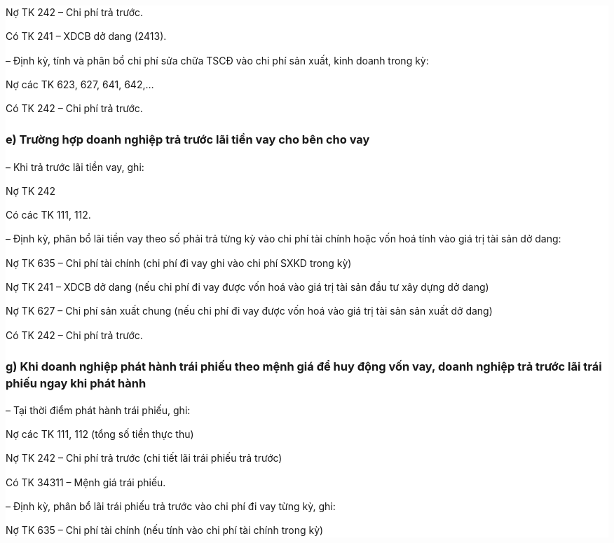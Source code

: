 
Nợ TK 242 – Chi phí trả trước.


Có TK 241 – XDCB dở dang (2413).


– Định kỳ, tính và phân bổ chi phí sửa chữa TSCĐ vào chi phí sản xuất, kinh doanh trong kỳ:


Nợ các TK 623, 627, 641, 642,…


Có TK 242 – Chi phí trả trước.


### e) Trường hợp doanh nghiệp trả trước lãi tiền vay cho bên cho vay


– Khi trả trước lãi tiền vay, ghi:


Nợ TK 242


Có các TK 111, 112.


– Định kỳ, phân bổ lãi tiền vay theo số phải trả từng kỳ vào chi phí tài chính hoặc vốn hoá tính vào giá trị tài sản dở dang:


Nợ TK 635 – Chi phí tài chính (chi phí đi vay ghi vào chi phí SXKD trong kỳ)


Nợ TK 241 – XDCB dở dang (nếu chi phí đi vay được vốn hoá vào giá trị tài sản đầu tư xây dựng dở dang)


Nợ TK 627 – Chi phí sản xuất chung (nếu chi phí đi vay được vốn hoá vào giá trị tài sản sản xuất dở dang)


Có TK 242 – Chi phí trả trước.


### g) Khi doanh nghiệp phát hành trái phiếu theo mệnh giá để huy động vốn vay, doanh nghiệp trả trước lãi trái phiếu ngay khi phát hành


– Tại thời điểm phát hành trái phiếu, ghi:


Nợ các TK 111, 112 (tổng số tiền thực thu)


Nợ TK 242 – Chi phí trả trước (chi tiết lãi trái phiếu trả trước)


Có TK 34311 – Mệnh giá trái phiếu.


– Định kỳ, phân bổ lãi trái phiếu trả trước vào chi phí đi vay từng kỳ, ghi:


Nợ TK 635 – Chi phí tài chính (nếu tính vào chi phí tài chính trong kỳ)
